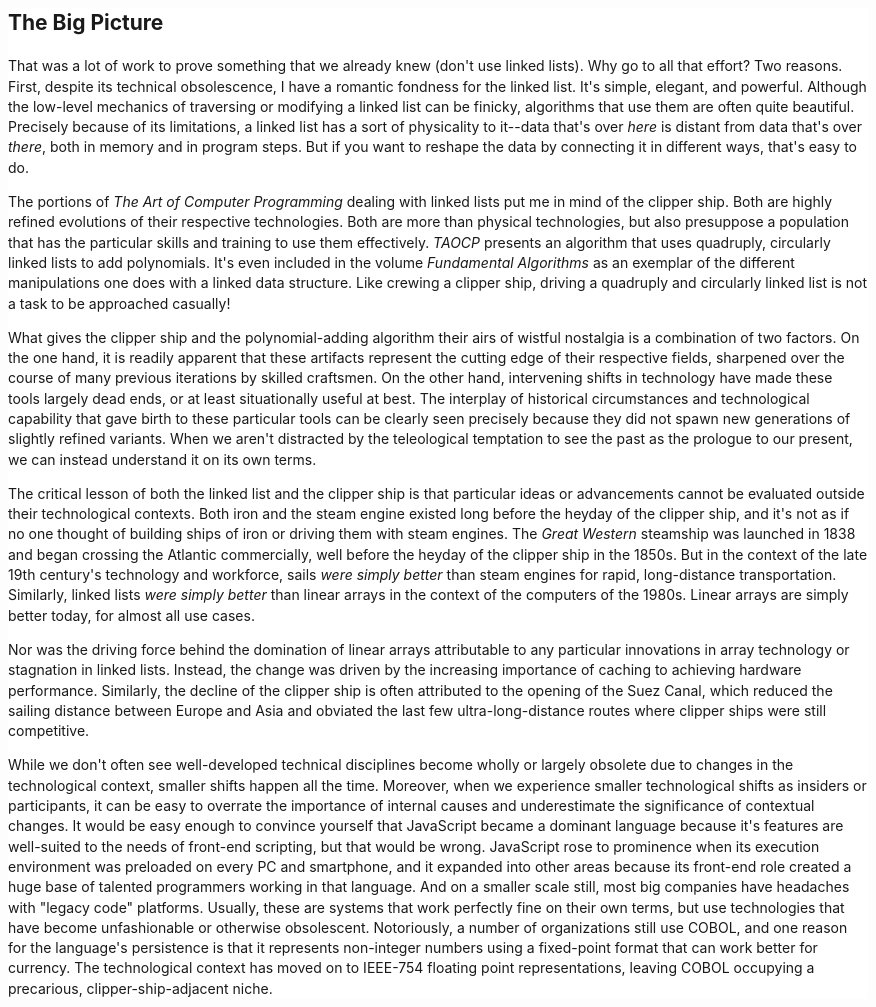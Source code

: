 
## The Big Picture

That was a lot of work to prove something that we already knew (don't use linked lists).  Why go to all that effort?  Two reasons.  First, despite its technical obsolescence, I have a romantic fondness for the linked list.  It's simple, elegant, and powerful.  Although the low-level mechanics of traversing or modifying a linked list can be finicky, algorithms that use them are often quite beautiful.  Precisely because of its limitations, a linked list has a sort of physicality to it--data that's over *here* is distant from data that's over *there*, both in memory and in program steps.  But if you want to reshape the data by connecting it in different ways, that's easy to do.

The portions of *The Art of Computer Programming* dealing with linked lists put me in mind of the clipper ship.  Both are highly refined evolutions of their respective technologies.  Both are more than physical technologies, but also presuppose a population that has the particular skills and training to use them effectively.  *TAOCP* presents an algorithm that uses quadruply, circularly linked lists to add polynomials.  It's even included in the volume *Fundamental Algorithms* as an exemplar of the different manipulations one does with a linked data structure.  Like crewing a clipper ship, driving a quadruply and circularly linked list is not a task to be approached casually!

What gives the clipper ship and the polynomial-adding algorithm their airs of wistful nostalgia is a combination of two factors.  On the one hand, it is readily apparent that these artifacts represent the cutting edge of their respective fields, sharpened over the course of many previous iterations by skilled craftsmen.  On the other hand, intervening shifts in technology have made these tools largely dead ends, or at least situationally useful at best.  The interplay of historical circumstances and technological capability that gave birth to these particular tools can be clearly seen precisely because they did not spawn new generations of slightly refined variants.  When we aren't distracted by the teleological temptation to see the past as the prologue to our present, we can instead understand it on its own terms.

The critical lesson of both the linked list and the clipper ship is that particular ideas or advancements cannot be evaluated outside their technological contexts.  Both iron and the steam engine existed long before the heyday of the clipper ship, and it's not as if no one thought of building ships of iron or driving them with steam engines.  The *Great Western* steamship was launched in 1838 and began crossing the Atlantic commercially, well before the heyday of the clipper ship in the 1850s.  But in the context of the late 19th century's technology and workforce, sails *were simply better* than steam engines for rapid, long-distance transportation.  Similarly, linked lists *were simply better* than linear arrays in the context of the computers of the 1980s.  Linear arrays are simply better today, for almost all use cases.

Nor was the driving force behind the domination of linear arrays attributable to any particular innovations in array technology or stagnation in linked lists.  Instead, the change was driven by the increasing importance of caching to achieving hardware performance.  Similarly, the decline of the clipper ship is often attributed to the opening of the Suez Canal, which reduced the sailing distance between Europe and Asia and obviated the last few ultra-long-distance routes where clipper ships were still competitive.

While we don't often see well-developed technical disciplines become wholly or largely obsolete due to changes in the technological context, smaller shifts happen all the time.  Moreover, when we experience smaller technological shifts as insiders or participants, it can be easy to overrate the importance of internal causes and underestimate the significance of contextual changes.  It would be easy enough to convince yourself that JavaScript became a dominant language because it's features are well-suited to the needs of front-end scripting, but that would be wrong.  JavaScript rose to prominence when its execution environment was preloaded on every PC and smartphone, and it expanded into other areas because its front-end role created a huge base of talented programmers working in that language.  And on a smaller scale still, most big companies have headaches with "legacy code" platforms.  Usually, these are systems that work perfectly fine on their own terms, but use technologies that have become unfashionable or otherwise obsolescent.  Notoriously, a number of organizations still use COBOL, and one reason for the language's persistence is that it represents non-integer numbers using a fixed-point format that can work better for currency.  The technological context has moved on to IEEE-754 floating point representations, leaving COBOL occupying a precarious, clipper-ship-adjacent niche.